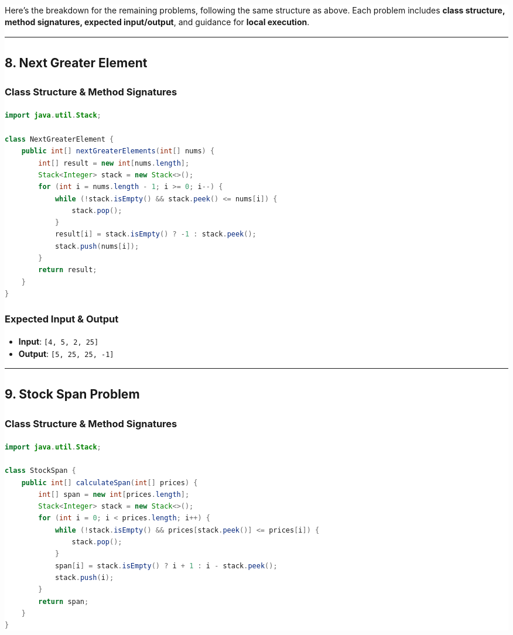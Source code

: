 Here’s the breakdown for the remaining problems, following the same structure as above. Each problem includes **class structure, method signatures, expected input/output**, and guidance for **local execution**.

---

## **8. Next Greater Element**
### Class Structure & Method Signatures
```java
import java.util.Stack;

class NextGreaterElement {
    public int[] nextGreaterElements(int[] nums) {
        int[] result = new int[nums.length];
        Stack<Integer> stack = new Stack<>();
        for (int i = nums.length - 1; i >= 0; i--) {
            while (!stack.isEmpty() && stack.peek() <= nums[i]) {
                stack.pop();
            }
            result[i] = stack.isEmpty() ? -1 : stack.peek();
            stack.push(nums[i]);
        }
        return result;
    }
}
```

### Expected Input & Output
- **Input**: `[4, 5, 2, 25]`
- **Output**: `[5, 25, 25, -1]`

---

## **9. Stock Span Problem**
### Class Structure & Method Signatures
```java
import java.util.Stack;

class StockSpan {
    public int[] calculateSpan(int[] prices) {
        int[] span = new int[prices.length];
        Stack<Integer> stack = new Stack<>();
        for (int i = 0; i < prices.length; i++) {
            while (!stack.isEmpty() && prices[stack.peek()] <= prices[i]) {
                stack.pop();
            }
            span[i] = stack.isEmpty() ? i + 1 : i - stack.peek();
            stack.push(i);
        }
        return span;
    }
}
```
